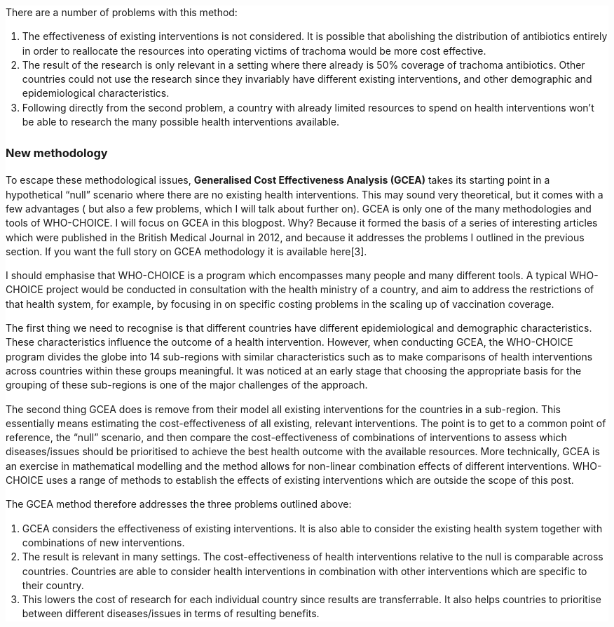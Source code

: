 There are a number of problems with this method:

1.  The effectiveness of existing interventions is not considered. It is possible that abolishing the distribution of antibiotics entirely in order to reallocate the resources into operating victims of trachoma would be more cost effective.
2.  The result of the research is only relevant in a setting where there already is 50% coverage of trachoma antibiotics. Other countries could not use the research since they invariably have different existing interventions, and other demographic and epidemiological characteristics.
3.  Following directly from the second problem, a country with already limited resources to spend on health interventions won’t be able to research the many possible health interventions available.

### New methodology

To escape these methodological issues, **Generalised Cost Effectiveness Analysis (GCEA)** takes its starting point in a hypothetical “null” scenario where there are no existing health interventions. This may sound very theoretical, but it comes with a few advantages ( but also a few problems, which I will talk about further on). GCEA is only one of the many methodologies and tools of WHO-CHOICE. I will focus on GCEA in this blogpost. Why? Because it formed the basis of a series of interesting articles which were published in the British Medical Journal in 2012, and because it addresses the problems I outlined in the previous section. If you want the full story on GCEA methodology it is available here[3].

I should emphasise that WHO-CHOICE is a program which encompasses many people and many different tools. A typical WHO-CHOICE project would be conducted in consultation with the health ministry of a country, and aim to address the restrictions of that health system, for example, by focusing in on specific costing problems in the scaling up of vaccination coverage.

The first thing we need to recognise is that different countries have different epidemiological and demographic characteristics. These characteristics influence the outcome of a health intervention. However, when conducting GCEA, the WHO-CHOICE program divides the globe into 14 sub-regions with similar characteristics such as to make comparisons of health interventions across countries within these groups meaningful. It was noticed at an early stage that choosing the appropriate basis for the grouping of these sub-regions is one of the major challenges of the approach.

The second thing GCEA does is remove from their model all existing interventions for the countries in a sub-region. This essentially means estimating the cost-effectiveness of all existing, relevant interventions. The point is to get to a common point of reference, the “null” scenario, and then compare the cost-effectiveness of combinations of interventions to assess which diseases/issues should be prioritised to achieve the best health outcome with the available resources. More technically, GCEA is an exercise in mathematical modelling and the method allows for non-linear combination effects of different interventions. WHO-CHOICE uses a range of methods to establish the effects of existing interventions which are outside the scope of this post.

The GCEA method therefore addresses the three problems outlined above:

1.  GCEA considers the effectiveness of existing interventions. It is also able to consider the existing health system together with combinations of new interventions.
2.  The result is relevant in many settings. The cost-effectiveness of health interventions relative to the null is comparable across countries. Countries are able to consider health interventions in combination with other interventions which are specific to their country.
3.  This lowers the cost of research for each individual country since results are transferrable. It also helps countries to prioritise between different diseases/issues in terms of resulting benefits.
